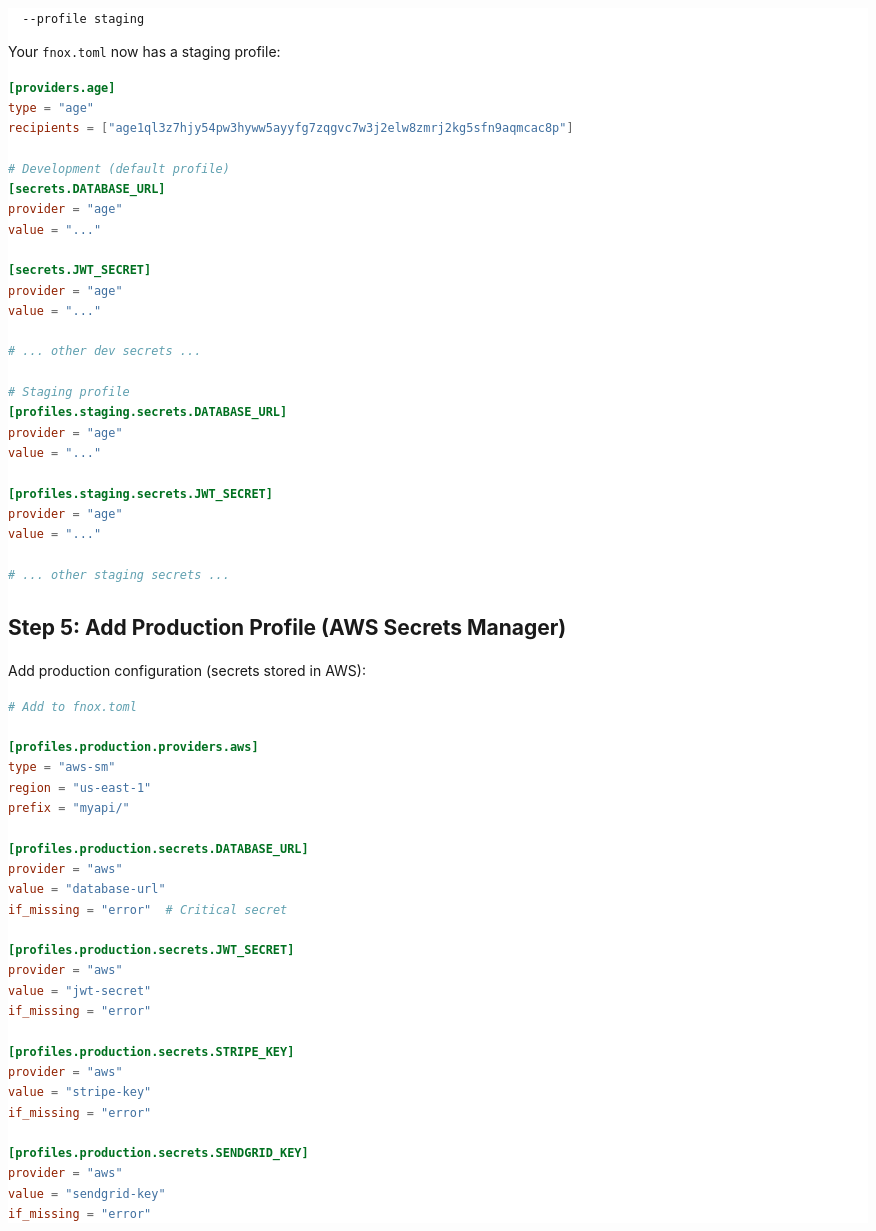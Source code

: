 ```bash
  --profile staging
```

Your `fnox.toml` now has a staging profile:

```toml
[providers.age]
type = "age"
recipients = ["age1ql3z7hjy54pw3hyww5ayyfg7zqgvc7w3j2elw8zmrj2kg5sfn9aqmcac8p"]

# Development (default profile)
[secrets.DATABASE_URL]
provider = "age"
value = "..."

[secrets.JWT_SECRET]
provider = "age"
value = "..."

# ... other dev secrets ...

# Staging profile
[profiles.staging.secrets.DATABASE_URL]
provider = "age"
value = "..."

[profiles.staging.secrets.JWT_SECRET]
provider = "age"
value = "..."

# ... other staging secrets ...
```

## Step 5: Add Production Profile (AWS Secrets Manager)

Add production configuration (secrets stored in AWS):

```toml
# Add to fnox.toml

[profiles.production.providers.aws]
type = "aws-sm"
region = "us-east-1"
prefix = "myapi/"

[profiles.production.secrets.DATABASE_URL]
provider = "aws"
value = "database-url"
if_missing = "error"  # Critical secret

[profiles.production.secrets.JWT_SECRET]
provider = "aws"
value = "jwt-secret"
if_missing = "error"

[profiles.production.secrets.STRIPE_KEY]
provider = "aws"
value = "stripe-key"
if_missing = "error"

[profiles.production.secrets.SENDGRID_KEY]
provider = "aws"
value = "sendgrid-key"
if_missing = "error"
```